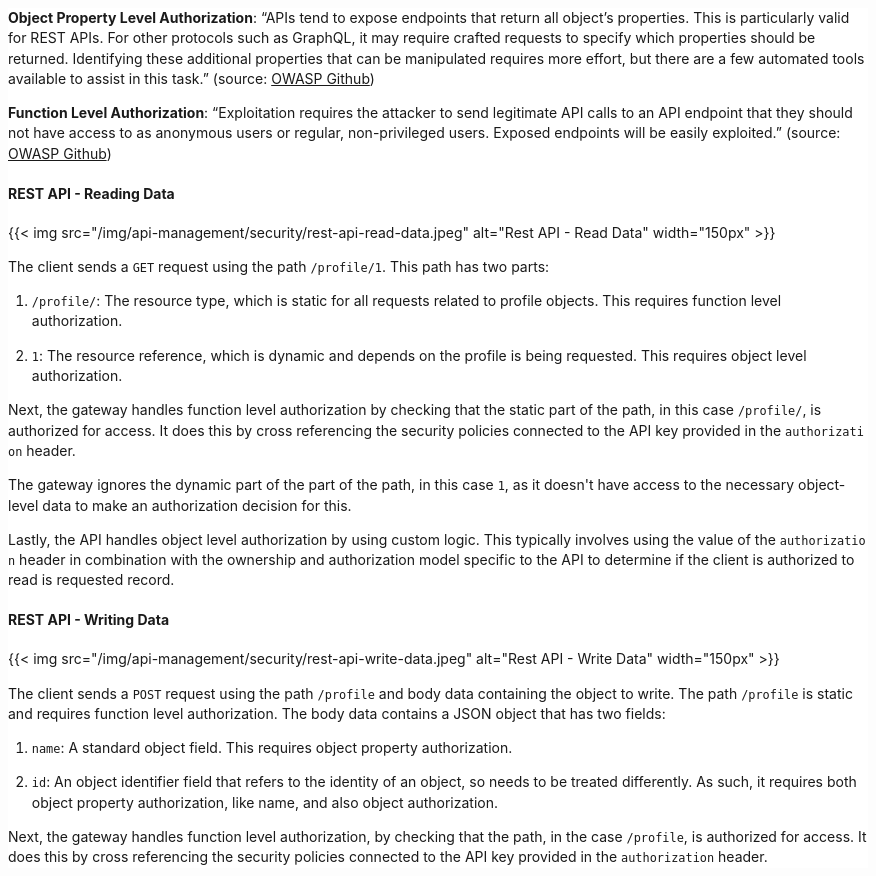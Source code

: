 **Object Property Level Authorization**: “APIs tend to expose endpoints that return all object’s properties. This is particularly valid for REST APIs. For other protocols such as GraphQL, it may require crafted requests to specify which properties should be returned. Identifying these additional properties that can be manipulated requires more effort, but there are a few automated tools available to assist in this task.” (source: [OWASP Github](https://github.com/OWASP/API-Security/blob/9c9a808215fcbebda9f657c12f3e572371697eb2/editions/2023/en/0xa3-broken-object-property-level-authorization.md))

**Function Level Authorization**: “Exploitation requires the attacker to send legitimate API calls to an API endpoint that they should not have access to as anonymous users or regular, non-privileged users. Exposed endpoints will be easily exploited.” (source: [OWASP Github](https://github.com/OWASP/API-Security/blob/9c9a808215fcbebda9f657c12f3e572371697eb2/editions/2023/en/0xa3-broken-object-property-level-authorization.md))


#### REST API - Reading Data

{{< img src="/img/api-management/security/rest-api-read-data.jpeg" alt="Rest API - Read Data" width="150px" >}}

The client sends a `GET` request using the path `/profile/1`. This path has two parts:

1. `/profile/`: The resource type, which is static for all requests related to profile objects. This requires function level authorization.

2. `1`: The resource reference, which is dynamic and depends on the profile is being requested. This requires object level authorization.

Next, the gateway handles function level authorization by checking that the static part of the path, in this case `/profile/`, is authorized for access. It does this by cross referencing the security policies connected to the API key provided in the `authorization` header.

The gateway ignores the dynamic part of the part of the path, in this case `1`, as it doesn't have access to the necessary object-level data to make an authorization decision for this.

Lastly, the API handles object level authorization by using custom logic. This typically involves using the value of the `authorization` header in combination with the ownership and authorization model specific to the API to determine if the client is authorized to read is requested record.

#### REST API - Writing Data

{{< img src="/img/api-management/security/rest-api-write-data.jpeg" alt="Rest API - Write Data" width="150px" >}}

The client sends a `POST` request using the path `/profile` and body data containing the object to write. The path `/profile` is static and requires function level authorization. The body data contains a JSON object that has two fields:

1. `name`: A standard object field. This requires object property authorization.

2. `id`: An object identifier field that refers to the identity of an object, so needs to be treated differently. As such, it requires both object property authorization, like name, and also object authorization.

Next, the gateway handles function level authorization, by checking that the path, in the case `/profile`, is authorized for access. It does this by cross referencing the security policies connected to the API key provided in the `authorization` header.
